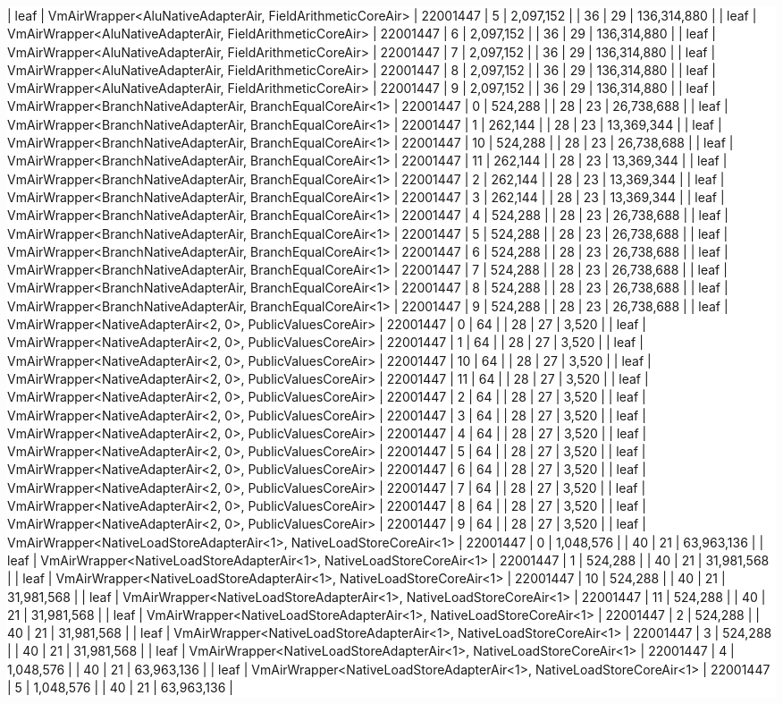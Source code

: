 | leaf | VmAirWrapper<AluNativeAdapterAir, FieldArithmeticCoreAir> | 22001447 | 5 | 2,097,152 |  | 36 | 29 | 136,314,880 | 
| leaf | VmAirWrapper<AluNativeAdapterAir, FieldArithmeticCoreAir> | 22001447 | 6 | 2,097,152 |  | 36 | 29 | 136,314,880 | 
| leaf | VmAirWrapper<AluNativeAdapterAir, FieldArithmeticCoreAir> | 22001447 | 7 | 2,097,152 |  | 36 | 29 | 136,314,880 | 
| leaf | VmAirWrapper<AluNativeAdapterAir, FieldArithmeticCoreAir> | 22001447 | 8 | 2,097,152 |  | 36 | 29 | 136,314,880 | 
| leaf | VmAirWrapper<AluNativeAdapterAir, FieldArithmeticCoreAir> | 22001447 | 9 | 2,097,152 |  | 36 | 29 | 136,314,880 | 
| leaf | VmAirWrapper<BranchNativeAdapterAir, BranchEqualCoreAir<1> | 22001447 | 0 | 524,288 |  | 28 | 23 | 26,738,688 | 
| leaf | VmAirWrapper<BranchNativeAdapterAir, BranchEqualCoreAir<1> | 22001447 | 1 | 262,144 |  | 28 | 23 | 13,369,344 | 
| leaf | VmAirWrapper<BranchNativeAdapterAir, BranchEqualCoreAir<1> | 22001447 | 10 | 524,288 |  | 28 | 23 | 26,738,688 | 
| leaf | VmAirWrapper<BranchNativeAdapterAir, BranchEqualCoreAir<1> | 22001447 | 11 | 262,144 |  | 28 | 23 | 13,369,344 | 
| leaf | VmAirWrapper<BranchNativeAdapterAir, BranchEqualCoreAir<1> | 22001447 | 2 | 262,144 |  | 28 | 23 | 13,369,344 | 
| leaf | VmAirWrapper<BranchNativeAdapterAir, BranchEqualCoreAir<1> | 22001447 | 3 | 262,144 |  | 28 | 23 | 13,369,344 | 
| leaf | VmAirWrapper<BranchNativeAdapterAir, BranchEqualCoreAir<1> | 22001447 | 4 | 524,288 |  | 28 | 23 | 26,738,688 | 
| leaf | VmAirWrapper<BranchNativeAdapterAir, BranchEqualCoreAir<1> | 22001447 | 5 | 524,288 |  | 28 | 23 | 26,738,688 | 
| leaf | VmAirWrapper<BranchNativeAdapterAir, BranchEqualCoreAir<1> | 22001447 | 6 | 524,288 |  | 28 | 23 | 26,738,688 | 
| leaf | VmAirWrapper<BranchNativeAdapterAir, BranchEqualCoreAir<1> | 22001447 | 7 | 524,288 |  | 28 | 23 | 26,738,688 | 
| leaf | VmAirWrapper<BranchNativeAdapterAir, BranchEqualCoreAir<1> | 22001447 | 8 | 524,288 |  | 28 | 23 | 26,738,688 | 
| leaf | VmAirWrapper<BranchNativeAdapterAir, BranchEqualCoreAir<1> | 22001447 | 9 | 524,288 |  | 28 | 23 | 26,738,688 | 
| leaf | VmAirWrapper<NativeAdapterAir<2, 0>, PublicValuesCoreAir> | 22001447 | 0 | 64 |  | 28 | 27 | 3,520 | 
| leaf | VmAirWrapper<NativeAdapterAir<2, 0>, PublicValuesCoreAir> | 22001447 | 1 | 64 |  | 28 | 27 | 3,520 | 
| leaf | VmAirWrapper<NativeAdapterAir<2, 0>, PublicValuesCoreAir> | 22001447 | 10 | 64 |  | 28 | 27 | 3,520 | 
| leaf | VmAirWrapper<NativeAdapterAir<2, 0>, PublicValuesCoreAir> | 22001447 | 11 | 64 |  | 28 | 27 | 3,520 | 
| leaf | VmAirWrapper<NativeAdapterAir<2, 0>, PublicValuesCoreAir> | 22001447 | 2 | 64 |  | 28 | 27 | 3,520 | 
| leaf | VmAirWrapper<NativeAdapterAir<2, 0>, PublicValuesCoreAir> | 22001447 | 3 | 64 |  | 28 | 27 | 3,520 | 
| leaf | VmAirWrapper<NativeAdapterAir<2, 0>, PublicValuesCoreAir> | 22001447 | 4 | 64 |  | 28 | 27 | 3,520 | 
| leaf | VmAirWrapper<NativeAdapterAir<2, 0>, PublicValuesCoreAir> | 22001447 | 5 | 64 |  | 28 | 27 | 3,520 | 
| leaf | VmAirWrapper<NativeAdapterAir<2, 0>, PublicValuesCoreAir> | 22001447 | 6 | 64 |  | 28 | 27 | 3,520 | 
| leaf | VmAirWrapper<NativeAdapterAir<2, 0>, PublicValuesCoreAir> | 22001447 | 7 | 64 |  | 28 | 27 | 3,520 | 
| leaf | VmAirWrapper<NativeAdapterAir<2, 0>, PublicValuesCoreAir> | 22001447 | 8 | 64 |  | 28 | 27 | 3,520 | 
| leaf | VmAirWrapper<NativeAdapterAir<2, 0>, PublicValuesCoreAir> | 22001447 | 9 | 64 |  | 28 | 27 | 3,520 | 
| leaf | VmAirWrapper<NativeLoadStoreAdapterAir<1>, NativeLoadStoreCoreAir<1> | 22001447 | 0 | 1,048,576 |  | 40 | 21 | 63,963,136 | 
| leaf | VmAirWrapper<NativeLoadStoreAdapterAir<1>, NativeLoadStoreCoreAir<1> | 22001447 | 1 | 524,288 |  | 40 | 21 | 31,981,568 | 
| leaf | VmAirWrapper<NativeLoadStoreAdapterAir<1>, NativeLoadStoreCoreAir<1> | 22001447 | 10 | 524,288 |  | 40 | 21 | 31,981,568 | 
| leaf | VmAirWrapper<NativeLoadStoreAdapterAir<1>, NativeLoadStoreCoreAir<1> | 22001447 | 11 | 524,288 |  | 40 | 21 | 31,981,568 | 
| leaf | VmAirWrapper<NativeLoadStoreAdapterAir<1>, NativeLoadStoreCoreAir<1> | 22001447 | 2 | 524,288 |  | 40 | 21 | 31,981,568 | 
| leaf | VmAirWrapper<NativeLoadStoreAdapterAir<1>, NativeLoadStoreCoreAir<1> | 22001447 | 3 | 524,288 |  | 40 | 21 | 31,981,568 | 
| leaf | VmAirWrapper<NativeLoadStoreAdapterAir<1>, NativeLoadStoreCoreAir<1> | 22001447 | 4 | 1,048,576 |  | 40 | 21 | 63,963,136 | 
| leaf | VmAirWrapper<NativeLoadStoreAdapterAir<1>, NativeLoadStoreCoreAir<1> | 22001447 | 5 | 1,048,576 |  | 40 | 21 | 63,963,136 | 